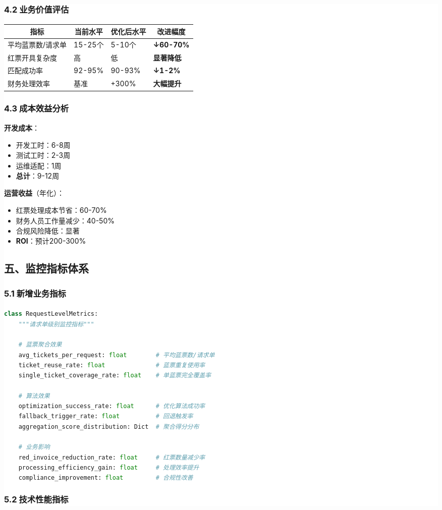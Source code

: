 ### 4.2 业务价值评估

| 指标 | 当前水平 | 优化后水平 | 改进幅度 |
|-----|---------|-----------|----------|
| 平均蓝票数/请求单 | 15-25个 | 5-10个 | **↓60-70%** |
| 红票开具复杂度 | 高 | 低 | **显著降低** |
| 匹配成功率 | 92-95% | 90-93% | **↓1-2%** |
| 财务处理效率 | 基准 | +300% | **大幅提升** |

### 4.3 成本效益分析

**开发成本**：
- 开发工时：6-8周
- 测试工时：2-3周
- 运维适配：1周
- **总计**：9-12周

**运营收益**（年化）：
- 红票处理成本节省：60-70%
- 财务人员工作量减少：40-50%
- 合规风险降低：显著
- **ROI**：预计200-300%

## 五、监控指标体系

### 5.1 新增业务指标

```python
class RequestLevelMetrics:
    """请求单级别监控指标"""

    # 蓝票聚合效果
    avg_tickets_per_request: float        # 平均蓝票数/请求单
    ticket_reuse_rate: float              # 蓝票重复使用率
    single_ticket_coverage_rate: float    # 单蓝票完全覆盖率

    # 算法效果
    optimization_success_rate: float      # 优化算法成功率
    fallback_trigger_rate: float          # 回退触发率
    aggregation_score_distribution: Dict  # 聚合得分分布

    # 业务影响
    red_invoice_reduction_rate: float     # 红票数量减少率
    processing_efficiency_gain: float     # 处理效率提升
    compliance_improvement: float         # 合规性改善
```

### 5.2 技术性能指标
